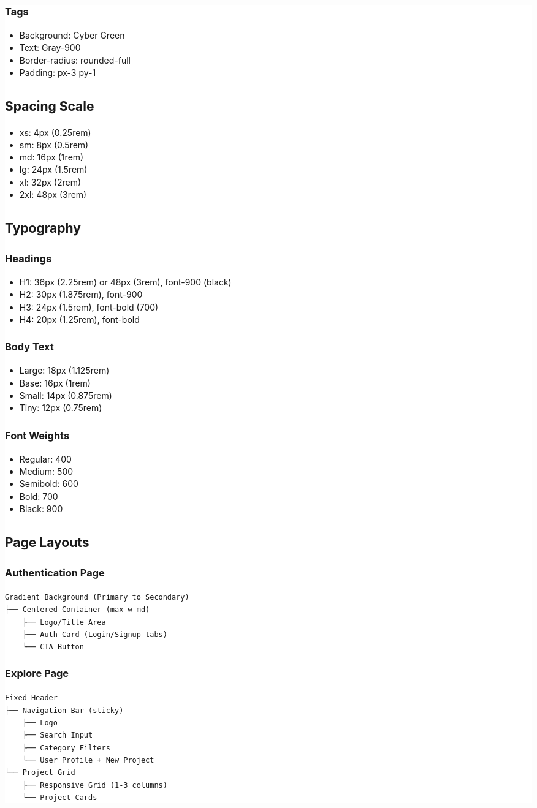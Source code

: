 ### Tags
- Background: Cyber Green
- Text: Gray-900
- Border-radius: rounded-full
- Padding: px-3 py-1

## Spacing Scale

- xs: 4px (0.25rem)
- sm: 8px (0.5rem)
- md: 16px (1rem)
- lg: 24px (1.5rem)
- xl: 32px (2rem)
- 2xl: 48px (3rem)

## Typography

### Headings
- H1: 36px (2.25rem) or 48px (3rem), font-900 (black)
- H2: 30px (1.875rem), font-900
- H3: 24px (1.5rem), font-bold (700)
- H4: 20px (1.25rem), font-bold

### Body Text
- Large: 18px (1.125rem)
- Base: 16px (1rem)
- Small: 14px (0.875rem)
- Tiny: 12px (0.75rem)

### Font Weights
- Regular: 400
- Medium: 500
- Semibold: 600
- Bold: 700
- Black: 900

## Page Layouts

### Authentication Page
```
Gradient Background (Primary to Secondary)
├── Centered Container (max-w-md)
    ├── Logo/Title Area
    ├── Auth Card (Login/Signup tabs)
    └── CTA Button
```

### Explore Page
```
Fixed Header
├── Navigation Bar (sticky)
    ├── Logo
    ├── Search Input
    ├── Category Filters
    └── User Profile + New Project
└── Project Grid
    ├── Responsive Grid (1-3 columns)
    └── Project Cards
```
